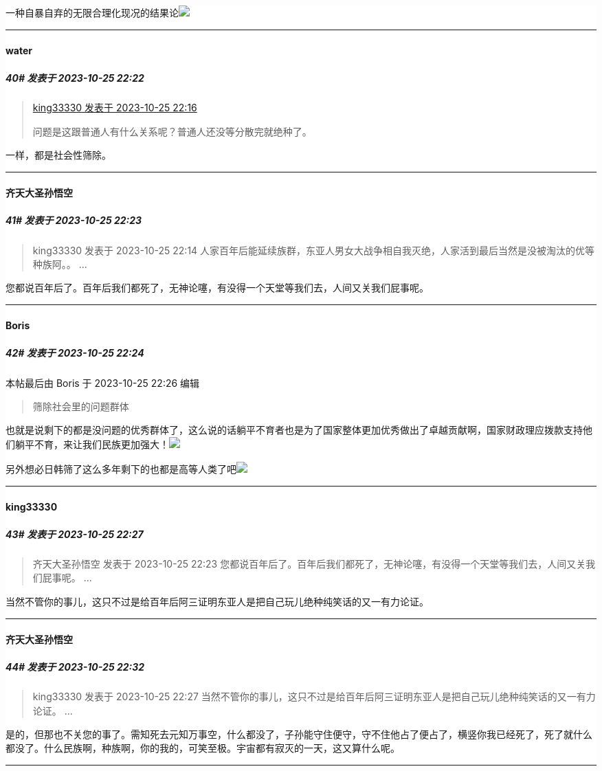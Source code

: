 一种自暴自弃的无限合理化现况的结果论<img src="https://static.saraba1st.com/image/smiley/face2017/009.gif" referrerpolicy="no-referrer">

*****

####  water  
##### 40#       发表于 2023-10-25 22:22

<blockquote><a href="httphttps://bbs.saraba1st.com/2b/forum.php?mod=redirect&amp;goto=findpost&amp;pid=62830476&amp;ptid=2158127" target="_blank">king33330 发表于 2023-10-25 22:16</a>

问题是这跟普通人有什么关系呢？普通人还没等分散完就绝种了。</blockquote>
一样，都是社会性筛除。

*****

####  齐天大圣孙悟空  
##### 41#       发表于 2023-10-25 22:23

<blockquote>king33330 发表于 2023-10-25 22:14
人家百年后能延续族群，东亚人男女大战争相自我灭绝，人家活到最后当然是没被淘汰的优等种族阿。。 ...</blockquote>
您都说百年后了。百年后我们都死了，无神论噻，有没得一个天堂等我们去，人间又关我们屁事呢。

*****

####  Boris  
##### 42#       发表于 2023-10-25 22:24

 本帖最后由 Boris 于 2023-10-25 22:26 编辑 
<blockquote>筛除社会里的问题群体</blockquote>
也就是说剩下的都是没问题的优秀群体了，这么说的话躺平不育者也是为了国家整体更加优秀做出了卓越贡献啊，国家财政理应拨款支持他们躺平不育，来让我们民族更加强大！<img src="https://static.saraba1st.com/image/smiley/face2017/056.gif" referrerpolicy="no-referrer">

另外想必日韩筛了这么多年剩下的也都是高等人类了吧<img src="https://static.saraba1st.com/image/smiley/face2017/037.png" referrerpolicy="no-referrer">

*****

####  king33330  
##### 43#       发表于 2023-10-25 22:27

<blockquote>齐天大圣孙悟空 发表于 2023-10-25 22:23
您都说百年后了。百年后我们都死了，无神论噻，有没得一个天堂等我们去，人间又关我们屁事呢。 ...</blockquote>
当然不管你的事儿，这只不过是给百年后阿三证明东亚人是把自己玩儿绝种纯笑话的又一有力论证。

*****

####  齐天大圣孙悟空  
##### 44#       发表于 2023-10-25 22:32

<blockquote>king33330 发表于 2023-10-25 22:27
当然不管你的事儿，这只不过是给百年后阿三证明东亚人是把自己玩儿绝种纯笑话的又一有力论证。 ...</blockquote>
是的，但那也不关您的事了。需知死去元知万事空，什么都没了，子孙能守住便守，守不住他占了便占了，横竖你我已经死了，死了就什么都没了。什么民族啊，种族啊，你的我的，可笑至极。宇宙都有寂灭的一天，这又算什么呢。

*****
